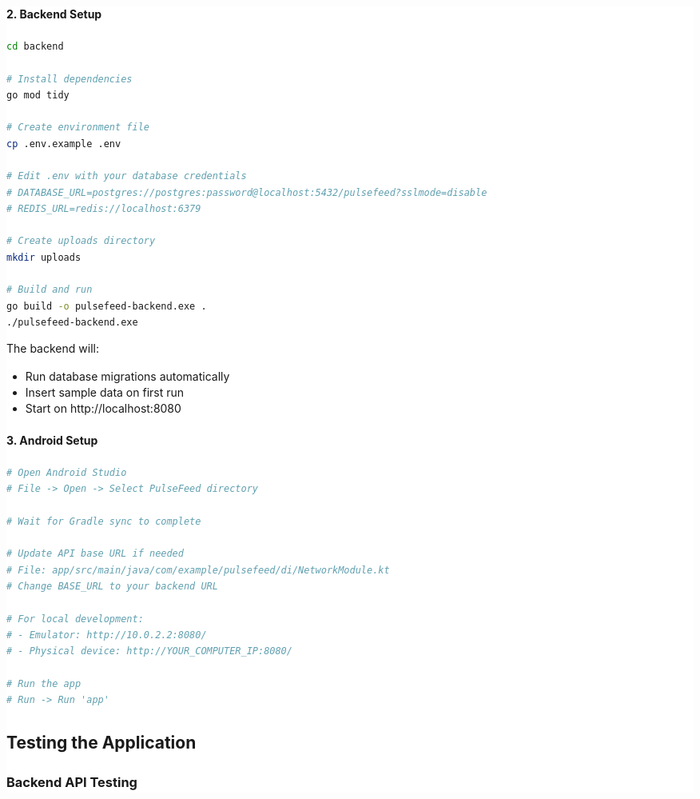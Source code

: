 #### 2. Backend Setup

```bash
cd backend

# Install dependencies
go mod tidy

# Create environment file
cp .env.example .env

# Edit .env with your database credentials
# DATABASE_URL=postgres://postgres:password@localhost:5432/pulsefeed?sslmode=disable
# REDIS_URL=redis://localhost:6379

# Create uploads directory
mkdir uploads

# Build and run
go build -o pulsefeed-backend.exe .
./pulsefeed-backend.exe
```

The backend will:
- Run database migrations automatically
- Insert sample data on first run
- Start on http://localhost:8080

#### 3. Android Setup

```bash
# Open Android Studio
# File -> Open -> Select PulseFeed directory

# Wait for Gradle sync to complete

# Update API base URL if needed
# File: app/src/main/java/com/example/pulsefeed/di/NetworkModule.kt
# Change BASE_URL to your backend URL

# For local development:
# - Emulator: http://10.0.2.2:8080/
# - Physical device: http://YOUR_COMPUTER_IP:8080/

# Run the app
# Run -> Run 'app'
```

## Testing the Application

### Backend API Testing
